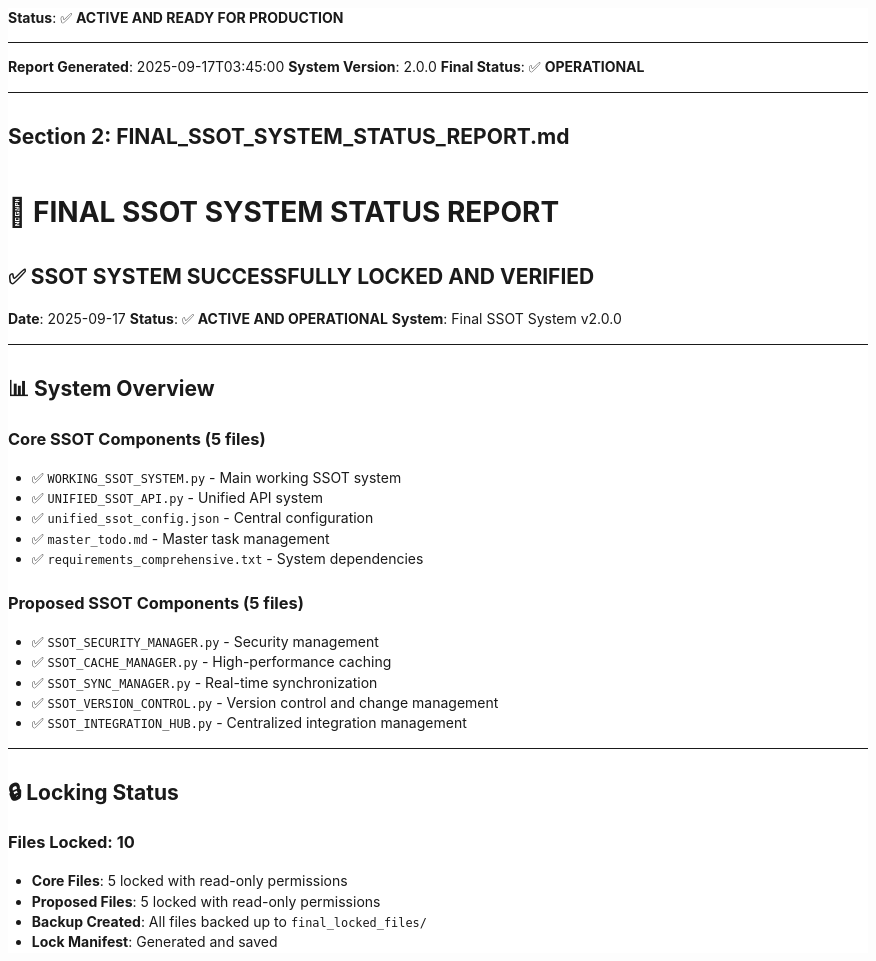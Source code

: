 **Status**: ✅ **ACTIVE AND READY FOR PRODUCTION**

---

**Report Generated**: 2025-09-17T03:45:00
**System Version**: 2.0.0
**Final Status**: ✅ **OPERATIONAL**

---

## Section 2: FINAL_SSOT_SYSTEM_STATUS_REPORT.md

# 🎯 FINAL SSOT SYSTEM STATUS REPORT

## ✅ **SSOT SYSTEM SUCCESSFULLY LOCKED AND VERIFIED**

**Date**: 2025-09-17
**Status**: ✅ **ACTIVE AND OPERATIONAL**
**System**: Final SSOT System v2.0.0

---

## 📊 **System Overview**

### **Core SSOT Components (5 files)**

- ✅ `WORKING_SSOT_SYSTEM.py` - Main working SSOT system
- ✅ `UNIFIED_SSOT_API.py` - Unified API system
- ✅ `unified_ssot_config.json` - Central configuration
- ✅ `master_todo.md` - Master task management
- ✅ `requirements_comprehensive.txt` - System dependencies

### **Proposed SSOT Components (5 files)**

- ✅ `SSOT_SECURITY_MANAGER.py` - Security management
- ✅ `SSOT_CACHE_MANAGER.py` - High-performance caching
- ✅ `SSOT_SYNC_MANAGER.py` - Real-time synchronization
- ✅ `SSOT_VERSION_CONTROL.py` - Version control and change management
- ✅ `SSOT_INTEGRATION_HUB.py` - Centralized integration management

---

## 🔒 **Locking Status**

### **Files Locked: 10**

- **Core Files**: 5 locked with read-only permissions
- **Proposed Files**: 5 locked with read-only permissions
- **Backup Created**: All files backed up to `final_locked_files/`
- **Lock Manifest**: Generated and saved

